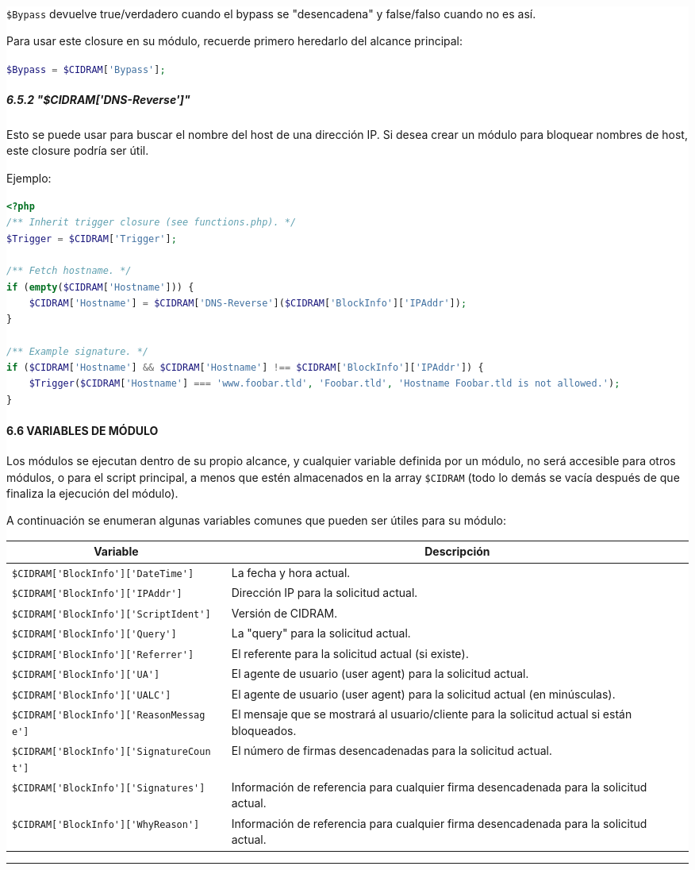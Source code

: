 `$Bypass` devuelve true/verdadero cuando el bypass se "desencadena" y false/falso cuando no es así.

Para usar este closure en su módulo, recuerde primero heredarlo del alcance principal:
```PHP
$Bypass = $CIDRAM['Bypass'];
```

##### 6.5.2 "$CIDRAM['DNS-Reverse']"

Esto se puede usar para buscar el nombre del host de una dirección IP. Si desea crear un módulo para bloquear nombres de host, este closure podría ser útil.

Ejemplo:
```PHP
<?php
/** Inherit trigger closure (see functions.php). */
$Trigger = $CIDRAM['Trigger'];

/** Fetch hostname. */
if (empty($CIDRAM['Hostname'])) {
    $CIDRAM['Hostname'] = $CIDRAM['DNS-Reverse']($CIDRAM['BlockInfo']['IPAddr']);
}

/** Example signature. */
if ($CIDRAM['Hostname'] && $CIDRAM['Hostname'] !== $CIDRAM['BlockInfo']['IPAddr']) {
    $Trigger($CIDRAM['Hostname'] === 'www.foobar.tld', 'Foobar.tld', 'Hostname Foobar.tld is not allowed.');
}
```

#### 6.6 VARIABLES DE MÓDULO

Los módulos se ejecutan dentro de su propio alcance, y cualquier variable definida por un módulo, no será accesible para otros módulos, o para el script principal, a menos que estén almacenados en la array `$CIDRAM` (todo lo demás se vacía después de que finaliza la ejecución del módulo).

A continuación se enumeran algunas variables comunes que pueden ser útiles para su módulo:

Variable | Descripción
----|----
`$CIDRAM['BlockInfo']['DateTime']` | La fecha y hora actual.
`$CIDRAM['BlockInfo']['IPAddr']` | Dirección IP para la solicitud actual.
`$CIDRAM['BlockInfo']['ScriptIdent']` | Versión de CIDRAM.
`$CIDRAM['BlockInfo']['Query']` | La "query" para la solicitud actual.
`$CIDRAM['BlockInfo']['Referrer']` | El referente para la solicitud actual (si existe).
`$CIDRAM['BlockInfo']['UA']` | El agente de usuario (user agent) para la solicitud actual.
`$CIDRAM['BlockInfo']['UALC']` | El agente de usuario (user agent) para la solicitud actual (en minúsculas).
`$CIDRAM['BlockInfo']['ReasonMessage']` | El mensaje que se mostrará al usuario/cliente para la solicitud actual si están bloqueados.
`$CIDRAM['BlockInfo']['SignatureCount']` | El número de firmas desencadenadas para la solicitud actual.
`$CIDRAM['BlockInfo']['Signatures']` | Información de referencia para cualquier firma desencadenada para la solicitud actual.
`$CIDRAM['BlockInfo']['WhyReason']` | Información de referencia para cualquier firma desencadenada para la solicitud actual.

---